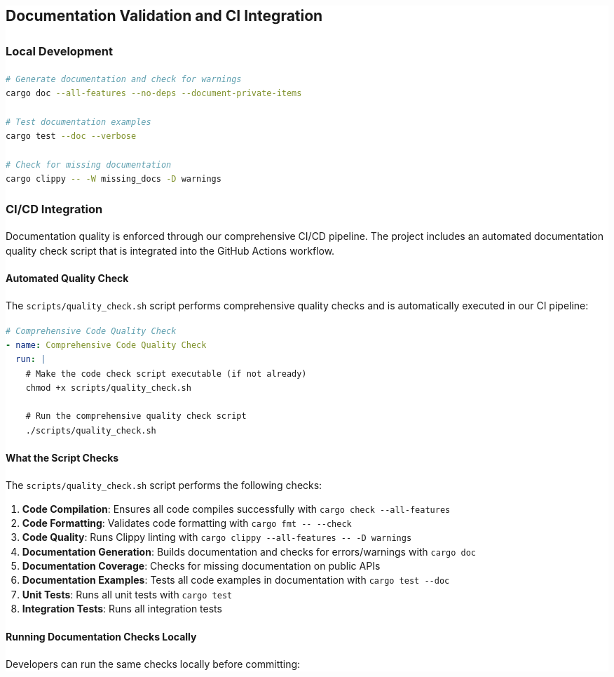 ## Documentation Validation and CI Integration

### Local Development

```bash
# Generate documentation and check for warnings
cargo doc --all-features --no-deps --document-private-items

# Test documentation examples
cargo test --doc --verbose

# Check for missing documentation
cargo clippy -- -W missing_docs -D warnings
```

### CI/CD Integration

Documentation quality is enforced through our comprehensive CI/CD pipeline. The project includes an automated documentation quality check script that is integrated into the GitHub Actions workflow.

#### Automated Quality Check

The `scripts/quality_check.sh` script performs comprehensive quality checks and is automatically executed in our CI pipeline:

```yaml
# Comprehensive Code Quality Check
- name: Comprehensive Code Quality Check
  run: |
    # Make the code check script executable (if not already)
    chmod +x scripts/quality_check.sh
    
    # Run the comprehensive quality check script
    ./scripts/quality_check.sh
```

#### What the Script Checks

The `scripts/quality_check.sh` script performs the following checks:

1. **Code Compilation**: Ensures all code compiles successfully with `cargo check --all-features`
2. **Code Formatting**: Validates code formatting with `cargo fmt -- --check`
3. **Code Quality**: Runs Clippy linting with `cargo clippy --all-features -- -D warnings`
4. **Documentation Generation**: Builds documentation and checks for errors/warnings with `cargo doc`
5. **Documentation Coverage**: Checks for missing documentation on public APIs
6. **Documentation Examples**: Tests all code examples in documentation with `cargo test --doc`
7. **Unit Tests**: Runs all unit tests with `cargo test`
8. **Integration Tests**: Runs all integration tests

#### Running Documentation Checks Locally

Developers can run the same checks locally before committing:
